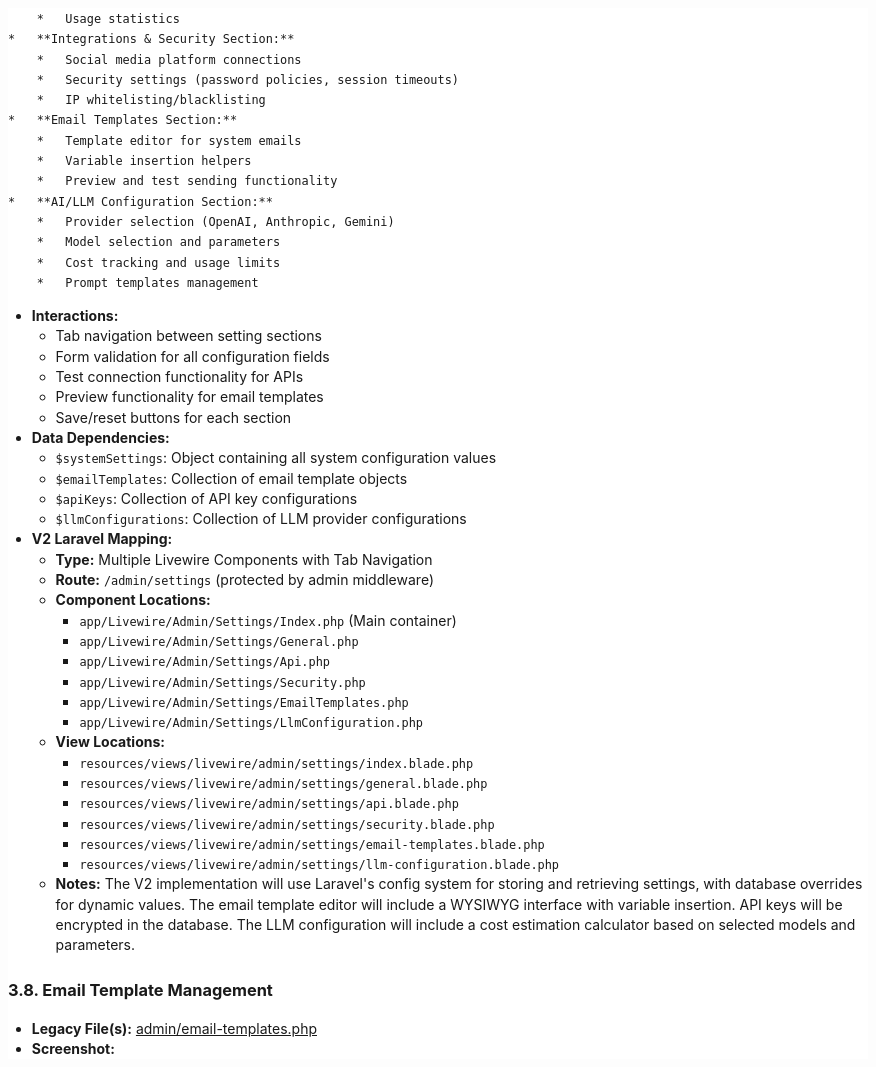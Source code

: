         *   Usage statistics
    *   **Integrations & Security Section:**
        *   Social media platform connections
        *   Security settings (password policies, session timeouts)
        *   IP whitelisting/blacklisting
    *   **Email Templates Section:**
        *   Template editor for system emails
        *   Variable insertion helpers
        *   Preview and test sending functionality
    *   **AI/LLM Configuration Section:**
        *   Provider selection (OpenAI, Anthropic, Gemini)
        *   Model selection and parameters
        *   Cost tracking and usage limits
        *   Prompt templates management
*   **Interactions:**
    *   Tab navigation between setting sections
    *   Form validation for all configuration fields
    *   Test connection functionality for APIs
    *   Preview functionality for email templates
    *   Save/reset buttons for each section
*   **Data Dependencies:**
    *   `$systemSettings`: Object containing all system configuration values
    *   `$emailTemplates`: Collection of email template objects
    *   `$apiKeys`: Collection of API key configurations
    *   `$llmConfigurations`: Collection of LLM provider configurations
*   **V2 Laravel Mapping:**
    *   **Type:** Multiple Livewire Components with Tab Navigation
    *   **Route:** `/admin/settings` (protected by admin middleware)
    *   **Component Locations:**
        *   `app/Livewire/Admin/Settings/Index.php` (Main container)
        *   `app/Livewire/Admin/Settings/General.php`
        *   `app/Livewire/Admin/Settings/Api.php`
        *   `app/Livewire/Admin/Settings/Security.php`
        *   `app/Livewire/Admin/Settings/EmailTemplates.php`
        *   `app/Livewire/Admin/Settings/LlmConfiguration.php`
    *   **View Locations:**
        *   `resources/views/livewire/admin/settings/index.blade.php`
        *   `resources/views/livewire/admin/settings/general.blade.php`
        *   `resources/views/livewire/admin/settings/api.blade.php`
        *   `resources/views/livewire/admin/settings/security.blade.php`
        *   `resources/views/livewire/admin/settings/email-templates.blade.php`
        *   `resources/views/livewire/admin/settings/llm-configuration.blade.php`
    *   **Notes:** The V2 implementation will use Laravel's config system for storing and retrieving settings, with database overrides for dynamic values. The email template editor will include a WYSIWYG interface with variable insertion. API keys will be encrypted in the database. The LLM configuration will include a cost estimation calculator based on selected models and parameters.

### 3.8. Email Template Management

*   **Legacy File(s):** [admin/email-templates.php](cci:7://file:///c:/xampp/htdocs/postrmagic/admin/email-templates.php:0:0-0:0)
*   **Screenshot:**